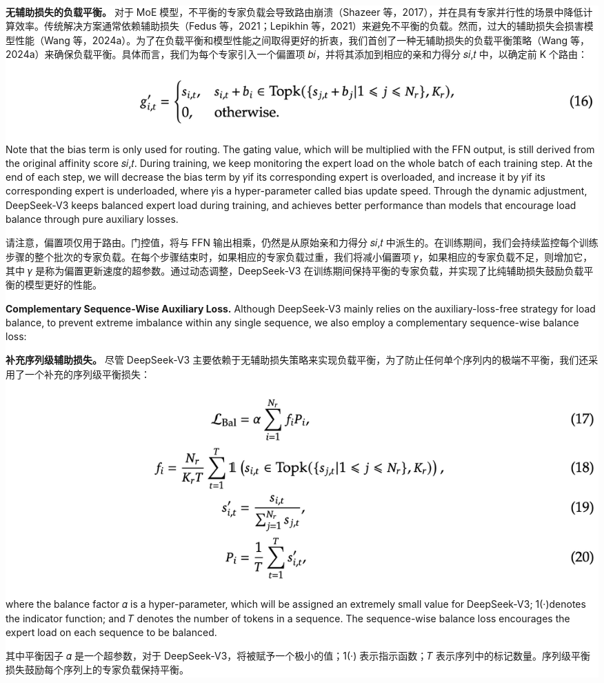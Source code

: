 **无辅助损失的负载平衡。** 对于 MoE 模型，不平衡的专家负载会导致路由崩溃（Shazeer 等，2017），并在具有专家并行性的场景中降低计算效率。传统解决方案通常依赖辅助损失（Fedus 等，2021；Lepikhin 等，2021）来避免不平衡的负载。然而，过大的辅助损失会损害模型性能（Wang 等，2024a）。为了在负载平衡和模型性能之间取得更好的折衷，我们首创了一种无辅助损失的负载平衡策略（Wang 等，2024a）来确保负载平衡。具体而言，我们为每个专家引入一个偏置项 𝑏𝑖，并将其添加到相应的亲和力得分 𝑠𝑖,𝑡 中，以确定前 K 个路由：

![](/images/2025/DeepSeekV3/Formula4.png)

Note that the bias term is only used for routing. The gating value, which will be multiplied with the FFN output, is still derived from the original affinity score 𝑠𝑖,𝑡. During training, we keep monitoring the expert load on the whole batch of each training step. At the end of each step, we will decrease the bias term by 𝛾if its corresponding expert is overloaded, and increase it by 𝛾if its corresponding expert is underloaded, where 𝛾is a hyper-parameter called bias update speed. Through the dynamic adjustment, DeepSeek-V3 keeps balanced expert load during training, and achieves better performance than models that encourage load balance through pure auxiliary losses.

请注意，偏置项仅用于路由。门控值，将与 FFN 输出相乘，仍然是从原始亲和力得分 𝑠𝑖,𝑡 中派生的。在训练期间，我们会持续监控每个训练步骤的整个批次的专家负载。在每个步骤结束时，如果相应的专家负载过重，我们将减小偏置项 𝛾，如果相应的专家负载不足，则增加它，其中 𝛾 是称为偏置更新速度的超参数。通过动态调整，DeepSeek-V3 在训练期间保持平衡的专家负载，并实现了比纯辅助损失鼓励负载平衡的模型更好的性能。

**Complementary Sequence-Wise Auxiliary Loss.** Although DeepSeek-V3 mainly relies on the auxiliary-loss-free strategy for load balance, to prevent extreme imbalance within any single sequence, we also employ a complementary sequence-wise balance loss:

**补充序列级辅助损失。** 尽管 DeepSeek-V3 主要依赖于无辅助损失策略来实现负载平衡，为了防止任何单个序列内的极端不平衡，我们还采用了一个补充的序列级平衡损失：

![](/images/2025/DeepSeekV3/Formula5.png)

where the balance factor 𝛼 is a hyper-parameter, which will be assigned an extremely small value for DeepSeek-V3; 1(·)denotes the indicator function; and 𝑇 denotes the number of tokens in a sequence. The sequence-wise balance loss encourages the expert load on each sequence to be balanced.

其中平衡因子 𝛼 是一个超参数，对于 DeepSeek-V3，将被赋予一个极小的值；1(·) 表示指示函数；𝑇 表示序列中的标记数量。序列级平衡损失鼓励每个序列上的专家负载保持平衡。
